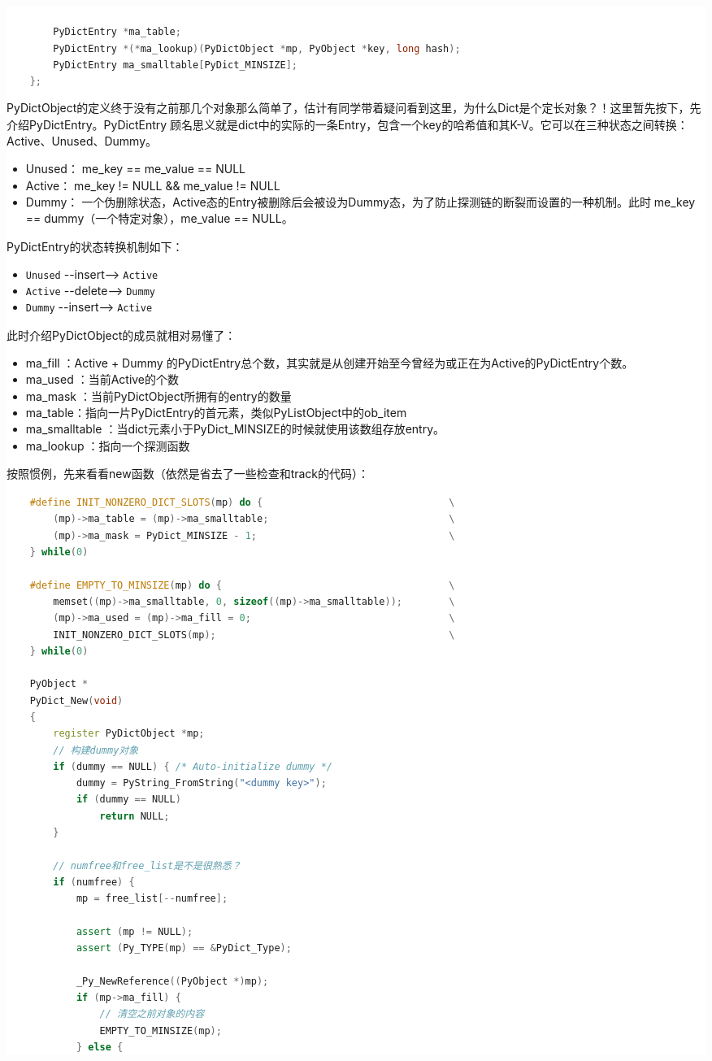 ```cpp

        PyDictEntry *ma_table;
        PyDictEntry *(*ma_lookup)(PyDictObject *mp, PyObject *key, long hash);
        PyDictEntry ma_smalltable[PyDict_MINSIZE];
    };
```

PyDictObject的定义终于没有之前那几个对象那么简单了，估计有同学带着疑问看到这里，为什么Dict是个定长对象？！这里暂先按下，先介绍PyDictEntry。PyDictEntry 顾名思义就是dict中的实际的一条Entry，包含一个key的哈希值和其K-V。它可以在三种状态之间转换：Active、Unused、Dummy。

+ Unused： me_key == me_value == NULL
+ Active： me_key != NULL && me_value != NULL
+ Dummy：  一个伪删除状态，Active态的Entry被删除后会被设为Dummy态，为了防止探测链的断裂而设置的一种机制。此时 me_key == dummy（一个特定对象），me_value == NULL。

PyDictEntry的状态转换机制如下：

+ `Unused` --insert--> `Active`
+ `Active` --delete--> `Dummy`
+ `Dummy`  --insert--> `Active`

此时介绍PyDictObject的成员就相对易懂了：

+ ma_fill ：Active + Dummy 的PyDictEntry总个数，其实就是从创建开始至今曾经为或正在为Active的PyDictEntry个数。
+ ma_used ：当前Active的个数
+ ma_mask ：当前PyDictObject所拥有的entry的数量
+ ma_table：指向一片PyDictEntry的首元素，类似PyListObject中的ob_item
+ ma_smalltable ：当dict元素小于PyDict_MINSIZE的时候就使用该数组存放entry。
+ ma_lookup ：指向一个探测函数

按照惯例，先来看看new函数（依然是省去了一些检查和track的代码）：

```cpp
    #define INIT_NONZERO_DICT_SLOTS(mp) do {                                \
        (mp)->ma_table = (mp)->ma_smalltable;                               \
        (mp)->ma_mask = PyDict_MINSIZE - 1;                                 \
    } while(0)

    #define EMPTY_TO_MINSIZE(mp) do {                                       \
        memset((mp)->ma_smalltable, 0, sizeof((mp)->ma_smalltable));        \
        (mp)->ma_used = (mp)->ma_fill = 0;                                  \
        INIT_NONZERO_DICT_SLOTS(mp);                                        \
    } while(0)

    PyObject *
    PyDict_New(void)
    {
        register PyDictObject *mp;
        // 构建dummy对象
        if (dummy == NULL) { /* Auto-initialize dummy */
            dummy = PyString_FromString("<dummy key>");
            if (dummy == NULL)
                return NULL;
        }
    
        // numfree和free_list是不是很熟悉？
        if (numfree) {
            mp = free_list[--numfree];
            
            assert (mp != NULL);
            assert (Py_TYPE(mp) == &PyDict_Type);
            
            _Py_NewReference((PyObject *)mp);
            if (mp->ma_fill) {
                // 清空之前对象的内容
                EMPTY_TO_MINSIZE(mp);
            } else {
```